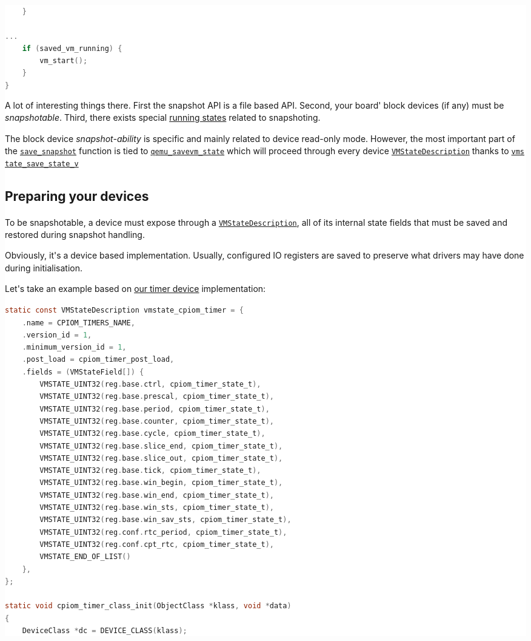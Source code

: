```c
    }

...
    if (saved_vm_running) {
        vm_start();
    }
}
```

A lot of interesting things there. First the snapshot API is a file
based API. Second, your board' block devices (if any) must be
*snapshotable*. Third, there exists special [running
states](runstate.md) related to snapshoting.

The block device *snapshot-ability* is specific and mainly related to
device read-only mode. However, the most important part of the
[`save_snapshot`](https://github.com/qemu/qemu/tree/v4.2.0/migration/savevm.c#L2619)
function is tied to
[`qemu_savevm_state`](https://github.com/qemu/qemu/tree/v4.2.0/migration/savevm.c#L1501)
which will proceed through every device
[`VMStateDescription`](https://github.com/qemu/qemu/tree/v4.2.0/include/migration/vmstate.h#L176)
thanks to
[`vmstate_save_state_v`](https://github.com/qemu/qemu/tree/v4.2.0/migration/vmstate.c#L323)


## Preparing your devices

To be snapshotable, a device must expose through a
[`VMStateDescription`](https://github.com/qemu/qemu/tree/v4.2.0/include/migration/vmstate.h#L176),
all of its internal state fields that must be saved and restored
during snapshot handling.

Obviously, it's a device based implementation. Usually, configured IO
registers are saved to preserve what drivers may have done during
initialisation.

Let's take an example based on [our timer device](timers.md) implementation:

```c
static const VMStateDescription vmstate_cpiom_timer = {
    .name = CPIOM_TIMERS_NAME,
    .version_id = 1,
    .minimum_version_id = 1,
    .post_load = cpiom_timer_post_load,
    .fields = (VMStateField[]) {
        VMSTATE_UINT32(reg.base.ctrl, cpiom_timer_state_t),
        VMSTATE_UINT32(reg.base.prescal, cpiom_timer_state_t),
        VMSTATE_UINT32(reg.base.period, cpiom_timer_state_t),
        VMSTATE_UINT32(reg.base.counter, cpiom_timer_state_t),
        VMSTATE_UINT32(reg.base.cycle, cpiom_timer_state_t),
        VMSTATE_UINT32(reg.base.slice_end, cpiom_timer_state_t),
        VMSTATE_UINT32(reg.base.slice_out, cpiom_timer_state_t),
        VMSTATE_UINT32(reg.base.tick, cpiom_timer_state_t),
        VMSTATE_UINT32(reg.base.win_begin, cpiom_timer_state_t),
        VMSTATE_UINT32(reg.base.win_end, cpiom_timer_state_t),
        VMSTATE_UINT32(reg.base.win_sts, cpiom_timer_state_t),
        VMSTATE_UINT32(reg.base.win_sav_sts, cpiom_timer_state_t),
        VMSTATE_UINT32(reg.conf.rtc_period, cpiom_timer_state_t),
        VMSTATE_UINT32(reg.conf.cpt_rtc, cpiom_timer_state_t),
        VMSTATE_END_OF_LIST()
    },
};

static void cpiom_timer_class_init(ObjectClass *klass, void *data)
{
    DeviceClass *dc = DEVICE_CLASS(klass);
```